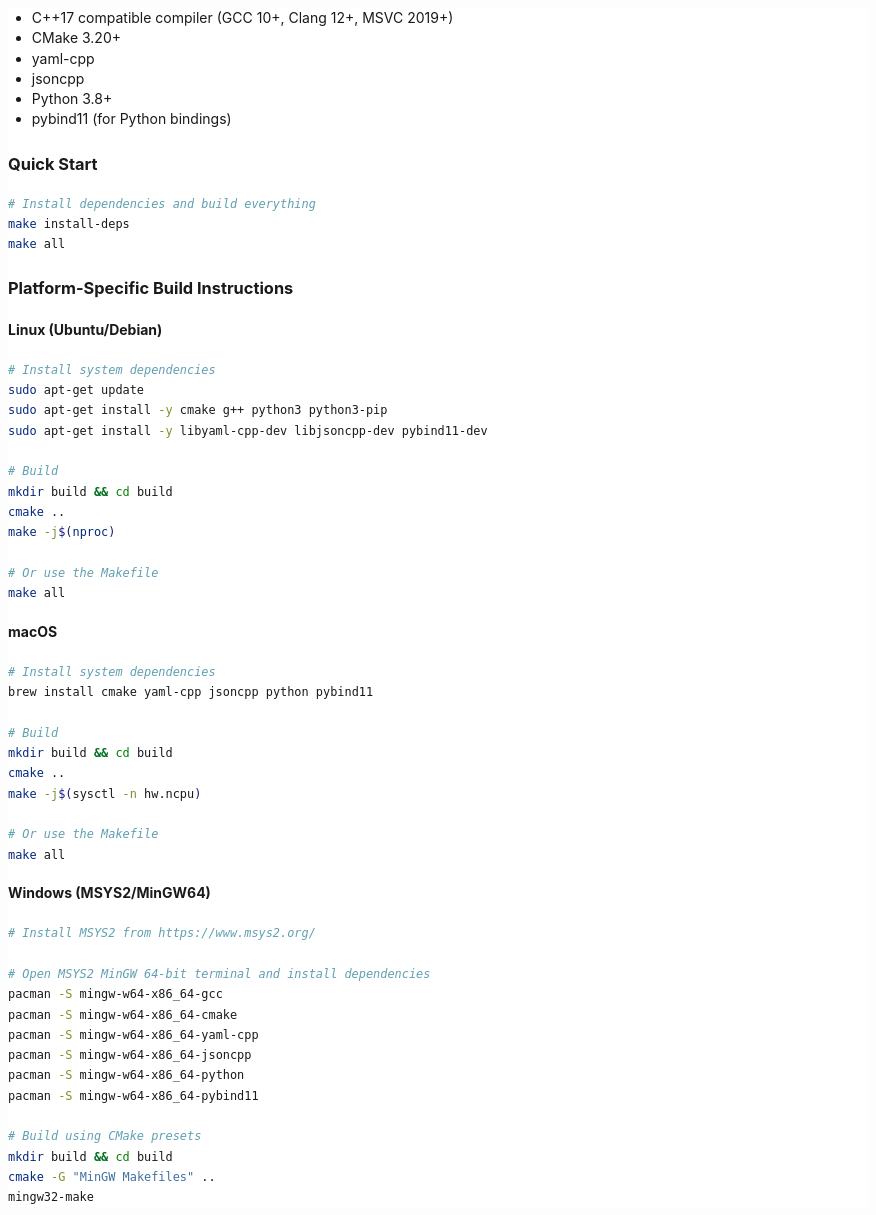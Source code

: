 - C++17 compatible compiler (GCC 10+, Clang 12+, MSVC 2019+)
- CMake 3.20+
- yaml-cpp
- jsoncpp
- Python 3.8+
- pybind11 (for Python bindings)

### Quick Start

```bash
# Install dependencies and build everything
make install-deps
make all
```

### Platform-Specific Build Instructions

#### Linux (Ubuntu/Debian)

```bash
# Install system dependencies
sudo apt-get update
sudo apt-get install -y cmake g++ python3 python3-pip
sudo apt-get install -y libyaml-cpp-dev libjsoncpp-dev pybind11-dev

# Build
mkdir build && cd build
cmake ..
make -j$(nproc)

# Or use the Makefile
make all
```

#### macOS

```bash
# Install system dependencies
brew install cmake yaml-cpp jsoncpp python pybind11

# Build
mkdir build && cd build
cmake ..
make -j$(sysctl -n hw.ncpu)

# Or use the Makefile
make all
```

#### Windows (MSYS2/MinGW64)

```bash
# Install MSYS2 from https://www.msys2.org/

# Open MSYS2 MinGW 64-bit terminal and install dependencies
pacman -S mingw-w64-x86_64-gcc
pacman -S mingw-w64-x86_64-cmake
pacman -S mingw-w64-x86_64-yaml-cpp
pacman -S mingw-w64-x86_64-jsoncpp
pacman -S mingw-w64-x86_64-python
pacman -S mingw-w64-x86_64-pybind11

# Build using CMake presets
mkdir build && cd build
cmake -G "MinGW Makefiles" ..
mingw32-make
```